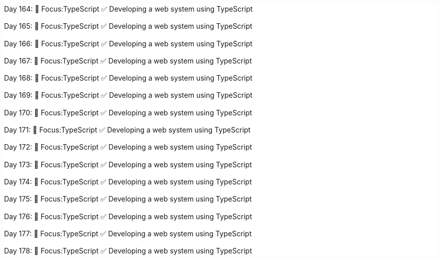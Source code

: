 Day 164:
🔹 Focus:TypeScript
✅ Developing a web system using TypeScript

Day 165:
🔹 Focus:TypeScript
✅ Developing a web system using TypeScript

Day 166:
🔹 Focus:TypeScript
✅ Developing a web system using TypeScript

Day 167:
🔹 Focus:TypeScript
✅ Developing a web system using TypeScript

Day 168:
🔹 Focus:TypeScript
✅ Developing a web system using TypeScript

Day 169:
🔹 Focus:TypeScript
✅ Developing a web system using TypeScript

Day 170:
🔹 Focus:TypeScript
✅ Developing a web system using TypeScript

Day 171:
🔹 Focus:TypeScript
✅ Developing a web system using TypeScript

Day 172:
🔹 Focus:TypeScript
✅ Developing a web system using TypeScript

Day 173:
🔹 Focus:TypeScript
✅ Developing a web system using TypeScript

Day 174:
🔹 Focus:TypeScript
✅ Developing a web system using TypeScript

Day 175:
🔹 Focus:TypeScript
✅ Developing a web system using TypeScript

Day 176:
🔹 Focus:TypeScript
✅ Developing a web system using TypeScript

Day 177:
🔹 Focus:TypeScript
✅ Developing a web system using TypeScript

Day 178:
🔹 Focus:TypeScript
✅ Developing a web system using TypeScript
